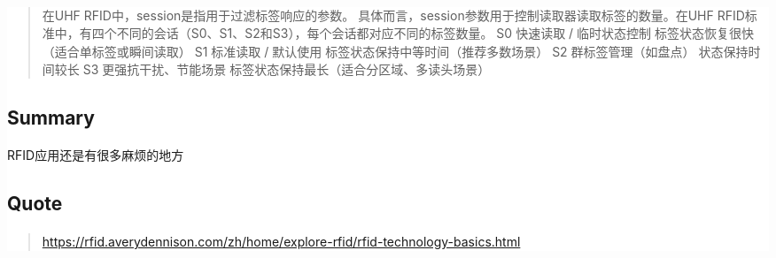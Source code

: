 > 在UHF RFID中，session是指用于过滤标签响应的参数。
> 具体而言，session参数用于控制读取器读取标签的数量。在UHF RFID标准中，有四个不同的会话（S0、S1、S2和S3），每个会话都对应不同的标签数量。
> S0  快速读取 / 临时状态控制  标签状态恢复很快（适合单标签或瞬间读取）
> S1  标准读取 / 默认使用  标签状态保持中等时间（推荐多数场景）
> S2  群标签管理（如盘点）  状态保持时间较长
> S3  更强抗干扰、节能场景  标签状态保持最长（适合分区域、多读头场景）



## Summary

RFID应用还是有很多麻烦的地方



## Quote

>  https://rfid.averydennison.com/zh/home/explore-rfid/rfid-technology-basics.html
